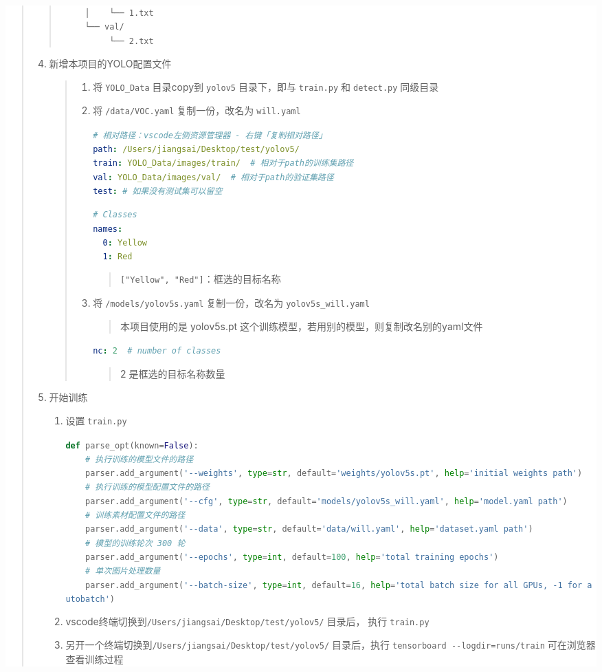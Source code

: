 >    >          │    └── 1.txt
>    >          └── val/
>    >               └── 2.txt
>    > ```
>
> 4. 新增本项目的YOLO配置文件
>
>    > 1. 将 `YOLO_Data` 目录copy到 `yolov5` 目录下，即与 `train.py` 和 `detect.py` 同级目录
>    >
>    > 2. 将 `/data/VOC.yaml` 复制一份，改名为 `will.yaml`
>    >
>    >    ```yaml
>    >    # 相对路径：vscode左侧资源管理器 - 右键「复制相对路径」
>    >    path: /Users/jiangsai/Desktop/test/yolov5/
>    >    train: YOLO_Data/images/train/  # 相对于path的训练集路径
>    >    val: YOLO_Data/images/val/  # 相对于path的验证集路径
>    >    test: # 如果没有测试集可以留空
>    >    ```
>    >
>    >    ```yaml
>    >    # Classes
>    >    names:
>    >      0: Yellow
>    >      1: Red
>    >    ```
>    >
>    >    > `["Yellow", "Red"]`：框选的目标名称
>    >
>    > 3. 将 `/models/yolov5s.yaml` 复制一份，改名为 `yolov5s_will.yaml`
>    >
>    >    > 本项目使用的是 yolov5s.pt 这个训练模型，若用别的模型，则复制改名别的yaml文件
>    >
>    >    ```yaml
>    >    nc: 2  # number of classes
>    >    ```
>    >
>    >    > 2 是框选的目标名称数量
>
> 5. 开始训练
>
>    1. 设置 `train.py`
>
>       ```python
>       def parse_opt(known=False):
>           # 执行训练的模型文件的路径
>           parser.add_argument('--weights', type=str, default='weights/yolov5s.pt', help='initial weights path')
>           # 执行训练的模型配置文件的路径
>           parser.add_argument('--cfg', type=str, default='models/yolov5s_will.yaml', help='model.yaml path')
>           # 训练素材配置文件的路径
>           parser.add_argument('--data', type=str, default='data/will.yaml', help='dataset.yaml path')
>           # 模型的训练轮次 300 轮
>           parser.add_argument('--epochs', type=int, default=100, help='total training epochs')
>           # 单次图片处理数量
>           parser.add_argument('--batch-size', type=int, default=16, help='total batch size for all GPUs, -1 for autobatch')
>       ```
>
>    2. vscode终端切换到`/Users/jiangsai/Desktop/test/yolov5/` 目录后， 执行 `train.py`
>
>    3. 另开一个终端切换到`/Users/jiangsai/Desktop/test/yolov5/` 目录后，执行 `tensorboard --logdir=runs/train` 可在浏览器查看训练过程